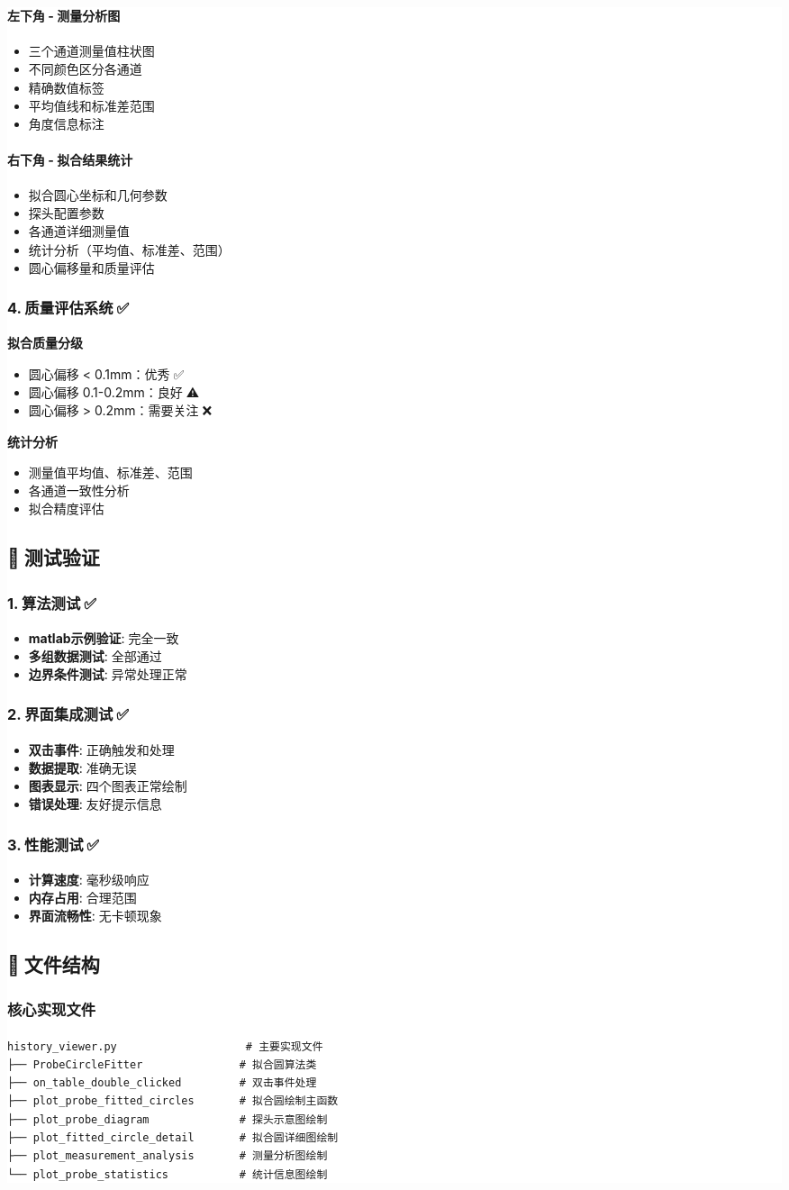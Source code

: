 #### 左下角 - 测量分析图
- 三个通道测量值柱状图
- 不同颜色区分各通道
- 精确数值标签
- 平均值线和标准差范围
- 角度信息标注

#### 右下角 - 拟合结果统计
- 拟合圆心坐标和几何参数
- 探头配置参数
- 各通道详细测量值
- 统计分析（平均值、标准差、范围）
- 圆心偏移量和质量评估

### 4. 质量评估系统 ✅

**拟合质量分级**
- 圆心偏移 < 0.1mm：优秀 ✅
- 圆心偏移 0.1-0.2mm：良好 ⚠️
- 圆心偏移 > 0.2mm：需要关注 ❌

**统计分析**
- 测量值平均值、标准差、范围
- 各通道一致性分析
- 拟合精度评估

## 🧪 测试验证

### 1. 算法测试 ✅
- **matlab示例验证**: 完全一致
- **多组数据测试**: 全部通过
- **边界条件测试**: 异常处理正常

### 2. 界面集成测试 ✅
- **双击事件**: 正确触发和处理
- **数据提取**: 准确无误
- **图表显示**: 四个图表正常绘制
- **错误处理**: 友好提示信息

### 3. 性能测试 ✅
- **计算速度**: 毫秒级响应
- **内存占用**: 合理范围
- **界面流畅性**: 无卡顿现象

## 📁 文件结构

### 核心实现文件
```
history_viewer.py                    # 主要实现文件
├── ProbeCircleFitter               # 拟合圆算法类
├── on_table_double_clicked         # 双击事件处理
├── plot_probe_fitted_circles       # 拟合圆绘制主函数
├── plot_probe_diagram              # 探头示意图绘制
├── plot_fitted_circle_detail       # 拟合圆详细图绘制
├── plot_measurement_analysis       # 测量分析图绘制
└── plot_probe_statistics           # 统计信息图绘制
```
